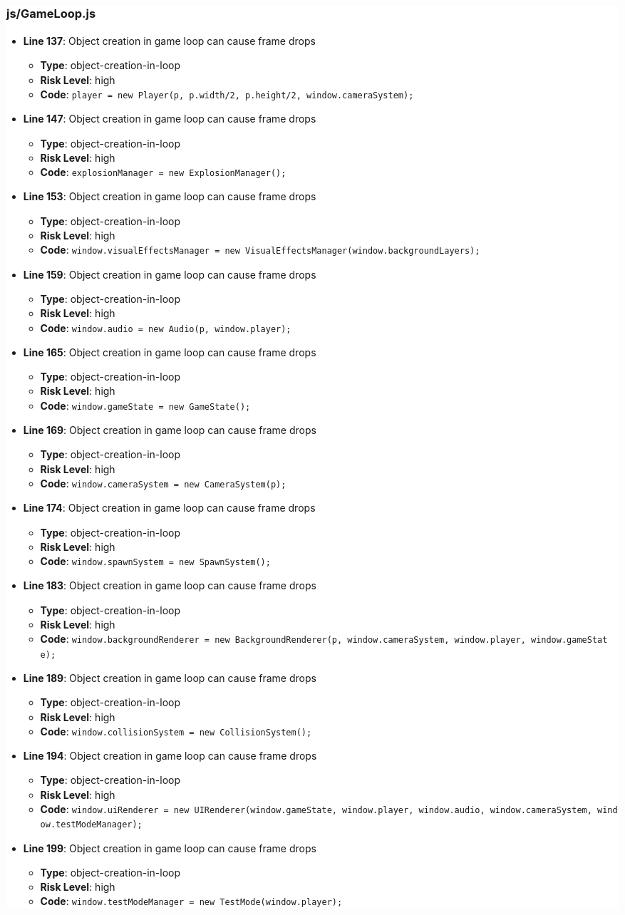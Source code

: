 ### js/GameLoop.js

- **Line 137**: Object creation in game loop can cause frame drops
  - **Type**: object-creation-in-loop
  - **Risk Level**: high
  - **Code**: `player = new Player(p, p.width/2, p.height/2, window.cameraSystem);`

- **Line 147**: Object creation in game loop can cause frame drops
  - **Type**: object-creation-in-loop
  - **Risk Level**: high
  - **Code**: `explosionManager = new ExplosionManager();`

- **Line 153**: Object creation in game loop can cause frame drops
  - **Type**: object-creation-in-loop
  - **Risk Level**: high
  - **Code**: `window.visualEffectsManager = new VisualEffectsManager(window.backgroundLayers);`

- **Line 159**: Object creation in game loop can cause frame drops
  - **Type**: object-creation-in-loop
  - **Risk Level**: high
  - **Code**: `window.audio = new Audio(p, window.player);`

- **Line 165**: Object creation in game loop can cause frame drops
  - **Type**: object-creation-in-loop
  - **Risk Level**: high
  - **Code**: `window.gameState = new GameState();`

- **Line 169**: Object creation in game loop can cause frame drops
  - **Type**: object-creation-in-loop
  - **Risk Level**: high
  - **Code**: `window.cameraSystem = new CameraSystem(p);`

- **Line 174**: Object creation in game loop can cause frame drops
  - **Type**: object-creation-in-loop
  - **Risk Level**: high
  - **Code**: `window.spawnSystem = new SpawnSystem();`

- **Line 183**: Object creation in game loop can cause frame drops
  - **Type**: object-creation-in-loop
  - **Risk Level**: high
  - **Code**: `window.backgroundRenderer = new BackgroundRenderer(p, window.cameraSystem, window.player, window.gameState);`

- **Line 189**: Object creation in game loop can cause frame drops
  - **Type**: object-creation-in-loop
  - **Risk Level**: high
  - **Code**: `window.collisionSystem = new CollisionSystem();`

- **Line 194**: Object creation in game loop can cause frame drops
  - **Type**: object-creation-in-loop
  - **Risk Level**: high
  - **Code**: `window.uiRenderer = new UIRenderer(window.gameState, window.player, window.audio, window.cameraSystem, window.testModeManager);`

- **Line 199**: Object creation in game loop can cause frame drops
  - **Type**: object-creation-in-loop
  - **Risk Level**: high
  - **Code**: `window.testModeManager = new TestMode(window.player);`

